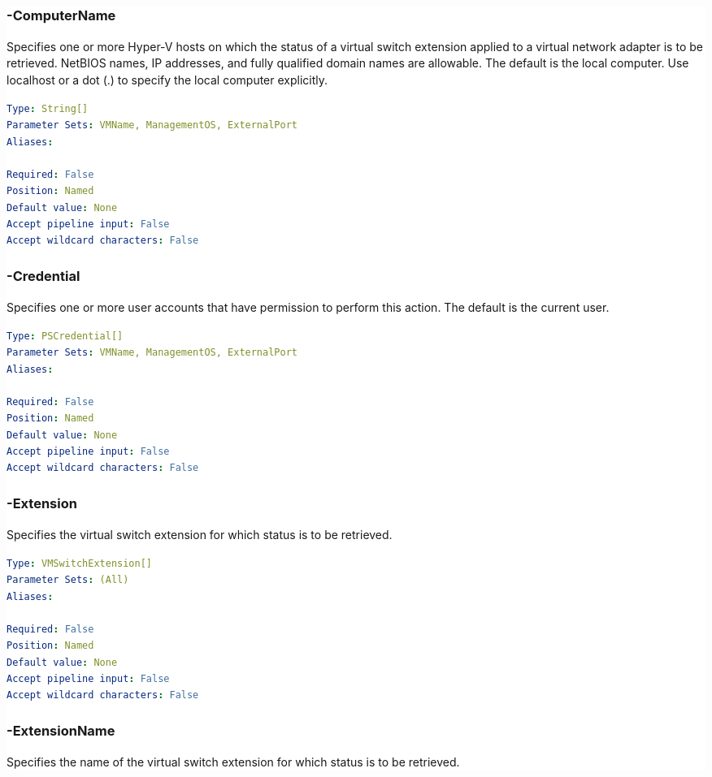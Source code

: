 ### -ComputerName
Specifies one or more Hyper-V hosts on which the status of a virtual switch extension applied to a virtual network adapter is to be retrieved.
NetBIOS names, IP addresses, and fully qualified domain names are allowable.
The default is the local computer.
Use localhost or a dot (.) to specify the local computer explicitly.

```yaml
Type: String[]
Parameter Sets: VMName, ManagementOS, ExternalPort
Aliases: 

Required: False
Position: Named
Default value: None
Accept pipeline input: False
Accept wildcard characters: False
```

### -Credential
Specifies one or more user accounts that have permission to perform this action.
The default is the current user.

```yaml
Type: PSCredential[]
Parameter Sets: VMName, ManagementOS, ExternalPort
Aliases: 

Required: False
Position: Named
Default value: None
Accept pipeline input: False
Accept wildcard characters: False
```

### -Extension
Specifies the virtual switch extension for which status is to be retrieved.

```yaml
Type: VMSwitchExtension[]
Parameter Sets: (All)
Aliases: 

Required: False
Position: Named
Default value: None
Accept pipeline input: False
Accept wildcard characters: False
```

### -ExtensionName
Specifies the name of the virtual switch extension for which status is to be retrieved.
